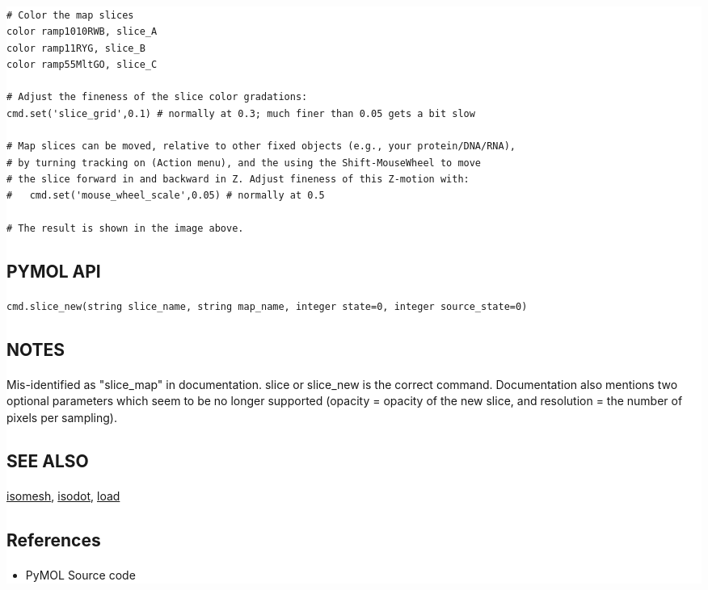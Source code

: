     # Color the map slices
    color ramp1010RWB, slice_A
    color ramp11RYG, slice_B
    color ramp55MltGO, slice_C
    
    # Adjust the fineness of the slice color gradations:
    cmd.set('slice_grid',0.1) # normally at 0.3; much finer than 0.05 gets a bit slow
    
    # Map slices can be moved, relative to other fixed objects (e.g., your protein/DNA/RNA), 
    # by turning tracking on (Action menu), and the using the Shift-MouseWheel to move
    # the slice forward in and backward in Z. Adjust fineness of this Z-motion with:
    #   cmd.set('mouse_wheel_scale',0.05) # normally at 0.5
    
    # The result is shown in the image above.
    

## PYMOL API
    
    
     
    cmd.slice_new(string slice_name, string map_name, integer state=0, integer source_state=0)
    

## NOTES

Mis-identified as "slice_map" in documentation. slice or slice_new is the correct command. Documentation also mentions two optional parameters which seem to be no longer supported (opacity = opacity of the new slice, and resolution = the number of pixels per sampling). 

  


## SEE ALSO

[isomesh](/index.php/Isomesh "Isomesh"), [isodot](/index.php/Isodot "Isodot"), [load](/index.php/Load "Load")

## References

  * PyMOL Source code
